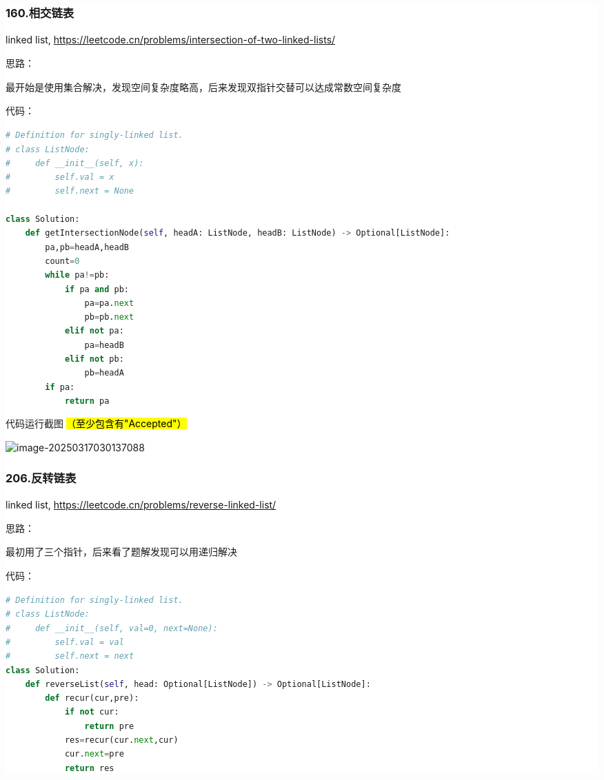 ### 160.相交链表

linked list, https://leetcode.cn/problems/intersection-of-two-linked-lists/



思路：

最开始是使用集合解决，发现空间复杂度略高，后来发现双指针交替可以达成常数空间复杂度



代码：

```python
# Definition for singly-linked list.
# class ListNode:
#     def __init__(self, x):
#         self.val = x
#         self.next = None

class Solution:
    def getIntersectionNode(self, headA: ListNode, headB: ListNode) -> Optional[ListNode]:
        pa,pb=headA,headB
        count=0
        while pa!=pb:
            if pa and pb:
                pa=pa.next
                pb=pb.next
            elif not pa:
                pa=headB
            elif not pb:
                pb=headA
        if pa:
            return pa
```



代码运行截图 <mark>（至少包含有"Accepted"）</mark>

![image-20250317030137088](C:\Users\33107\AppData\Roaming\Typora\typora-user-images\image-20250317030137088.png)



### 206.反转链表

linked list, https://leetcode.cn/problems/reverse-linked-list/



思路：

最初用了三个指针，后来看了题解发现可以用递归解决



代码：

```python
# Definition for singly-linked list.
# class ListNode:
#     def __init__(self, val=0, next=None):
#         self.val = val
#         self.next = next
class Solution:
    def reverseList(self, head: Optional[ListNode]) -> Optional[ListNode]:
        def recur(cur,pre):
            if not cur:
                return pre
            res=recur(cur.next,cur)
            cur.next=pre
            return res
```